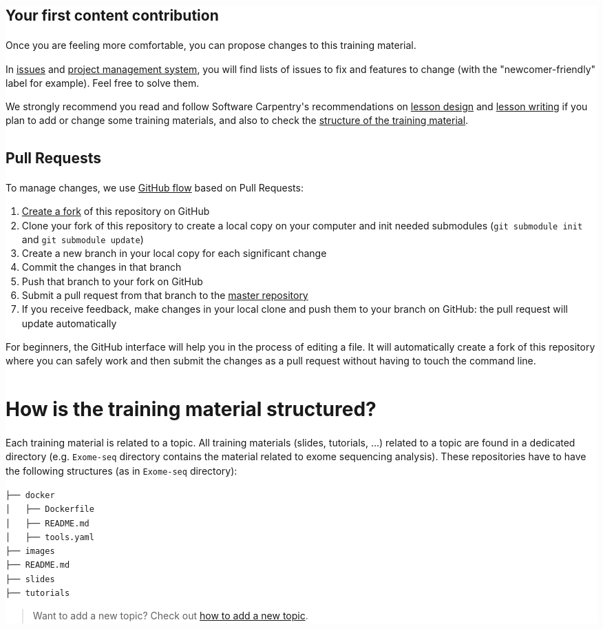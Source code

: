 ## Your first content contribution

Once you are feeling more comfortable, you can propose changes to this training material.

In [issues](https://github.com/galaxyproject/training-material/issues) and [project management system](https://github.com/galaxyproject/training-material/projects), you will find lists of issues to fix and features to change (with the "newcomer-friendly" label for example). Feel free to solve them.

We strongly recommend you read and follow Software Carpentry's recommendations on [lesson design](https://swcarpentry.github.io/lesson-example/01-design/) and [lesson writing](http://swcarpentry.github.io/instructor-training/19-lessons/) if you plan to add or change some training materials, and also to check the [structure of the training material](#how-the-training-material-is-structured).

## Pull Requests

To manage changes, we use [GitHub flow](https://guides.github.com/introduction/flow/) based on Pull Requests:

1. [Create a fork](https://help.github.com/articles/fork-a-repo/) of this repository on GitHub
2. Clone your fork of this repository to create a local copy on your computer and init needed submodules (`git submodule init` and `git submodule update`)
3. Create a new branch in your local copy for each significant change
4. Commit the changes in that branch
5. Push that branch to your fork on GitHub
6. Submit a pull request from that branch to the [master repository](https://github.com/galaxyproject/training-material)
7. If you receive feedback, make changes in your local clone and push them to your branch on GitHub: the pull request will update automatically

For beginners, the GitHub interface will help you in the process of editing a file. It will automatically create a fork of this repository where you can safely work and then submit the changes as a pull request without having to touch the command line.

# How is the training material structured?

Each training material is related to a topic. All training materials (slides, tutorials, ...) related to a topic are found in a dedicated directory (e.g. `Exome-seq` directory contains the material related to exome sequencing analysis). These repositories have to have the following structures (as in `Exome-seq` directory):

```
├── docker
│   ├── Dockerfile
│   ├── README.md
│   ├── tools.yaml
├── images
├── README.md
├── slides
├── tutorials
```

> Want to add a new topic? Check out [how to add a new topic](#how-do-i-add-a-new-topic).
